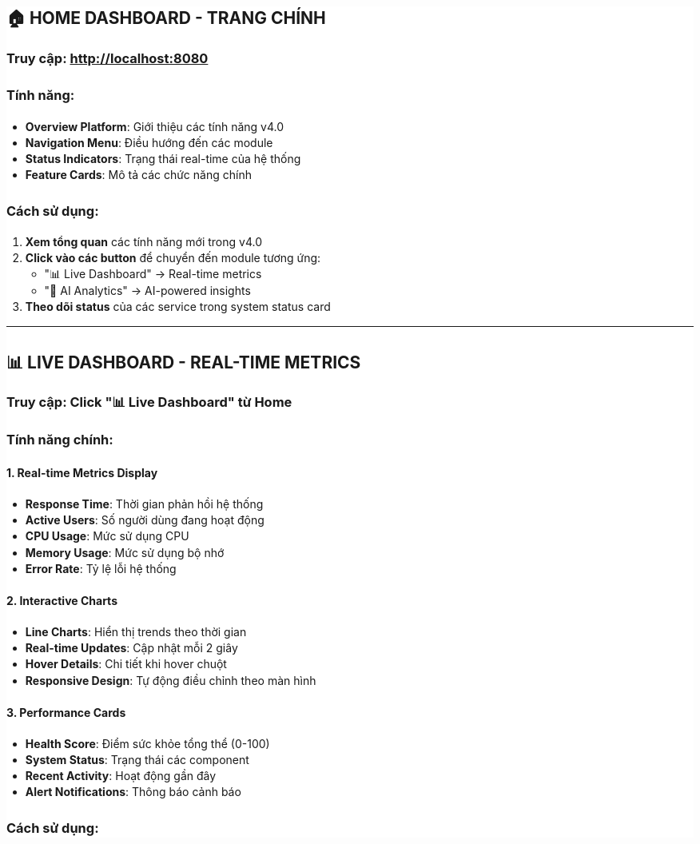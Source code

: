 ## 🏠 **HOME DASHBOARD - TRANG CHÍNH**

### **Truy cập:** <http://localhost:8080>

### **Tính năng:**

- **Overview Platform**: Giới thiệu các tính năng v4.0
- **Navigation Menu**: Điều hướng đến các module
- **Status Indicators**: Trạng thái real-time của hệ thống
- **Feature Cards**: Mô tả các chức năng chính

### **Cách sử dụng:**

1. **Xem tổng quan** các tính năng mới trong v4.0
2. **Click vào các button** để chuyển đến module tương ứng:
   - "📊 Live Dashboard" → Real-time metrics
   - "🧠 AI Analytics" → AI-powered insights
3. **Theo dõi status** của các service trong system status card

---

## 📊 **LIVE DASHBOARD - REAL-TIME METRICS**

### **Truy cập:** Click "📊 Live Dashboard" từ Home

### **Tính năng chính:**

#### **1. Real-time Metrics Display**

- **Response Time**: Thời gian phản hồi hệ thống
- **Active Users**: Số người dùng đang hoạt động
- **CPU Usage**: Mức sử dụng CPU
- **Memory Usage**: Mức sử dụng bộ nhớ
- **Error Rate**: Tỷ lệ lỗi hệ thống

#### **2. Interactive Charts**

- **Line Charts**: Hiển thị trends theo thời gian
- **Real-time Updates**: Cập nhật mỗi 2 giây
- **Hover Details**: Chi tiết khi hover chuột
- **Responsive Design**: Tự động điều chỉnh theo màn hình

#### **3. Performance Cards**

- **Health Score**: Điểm sức khỏe tổng thể (0-100)
- **System Status**: Trạng thái các component
- **Recent Activity**: Hoạt động gần đây
- **Alert Notifications**: Thông báo cảnh báo

### **Cách sử dụng:**
